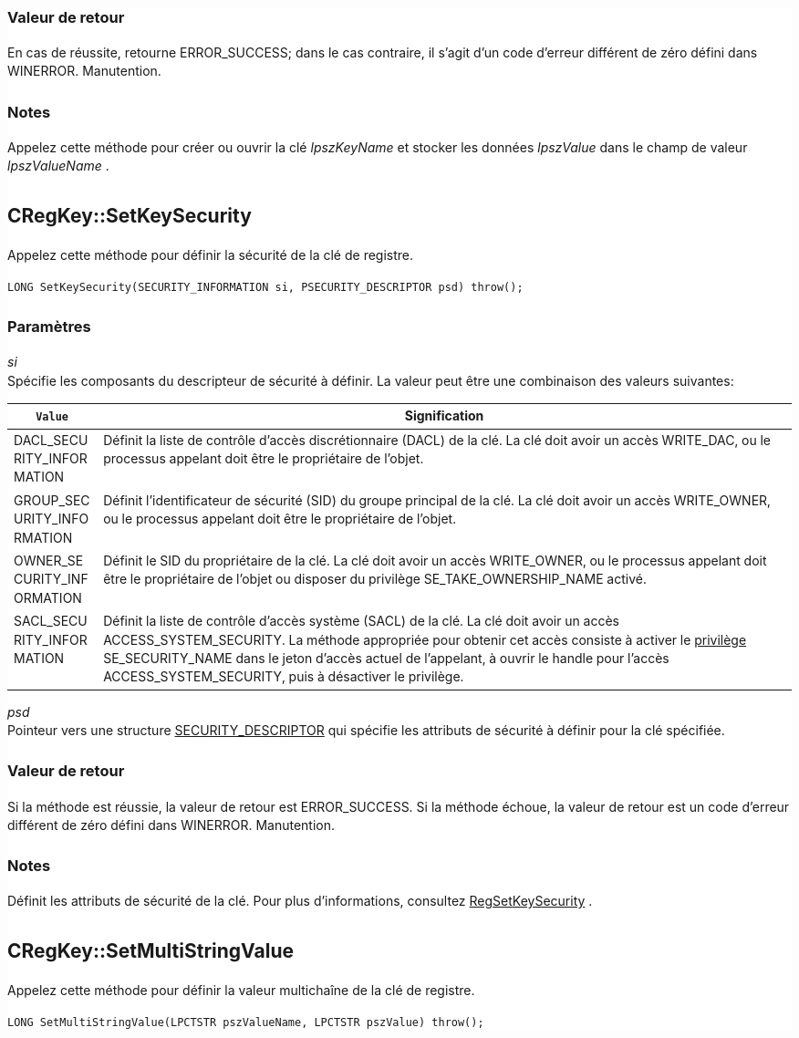 ### <a name="return-value"></a>Valeur de retour

En cas de réussite, retourne ERROR_SUCCESS; dans le cas contraire, il s’agit d’un code d’erreur différent de zéro défini dans WINERROR. Manutention.

### <a name="remarks"></a>Notes

Appelez cette méthode pour créer ou ouvrir la clé *lpszKeyName* et stocker les données *lpszValue* dans le champ de valeur *lpszValueName* .

##  <a name="setkeysecurity"></a>  CRegKey::SetKeySecurity

Appelez cette méthode pour définir la sécurité de la clé de registre.

```
LONG SetKeySecurity(SECURITY_INFORMATION si, PSECURITY_DESCRIPTOR psd) throw();
```

### <a name="parameters"></a>Paramètres

*si*<br/>
Spécifie les composants du descripteur de sécurité à définir. La valeur peut être une combinaison des valeurs suivantes:

|`Value`|Signification|
|-----------|-------------|
|DACL_SECURITY_INFORMATION|Définit la liste de contrôle d’accès discrétionnaire (DACL) de la clé. La clé doit avoir un accès WRITE_DAC, ou le processus appelant doit être le propriétaire de l’objet.|
|GROUP_SECURITY_INFORMATION|Définit l’identificateur de sécurité (SID) du groupe principal de la clé. La clé doit avoir un accès WRITE_OWNER, ou le processus appelant doit être le propriétaire de l’objet.|
|OWNER_SECURITY_INFORMATION|Définit le SID du propriétaire de la clé. La clé doit avoir un accès WRITE_OWNER, ou le processus appelant doit être le propriétaire de l’objet ou disposer du privilège SE_TAKE_OWNERSHIP_NAME activé.|
|SACL_SECURITY_INFORMATION|Définit la liste de contrôle d’accès système (SACL) de la clé. La clé doit avoir un accès ACCESS_SYSTEM_SECURITY. La méthode appropriée pour obtenir cet accès consiste à activer le [privilège](/windows/win32/secauthz/privileges) SE_SECURITY_NAME dans le jeton d’accès actuel de l’appelant, à ouvrir le handle pour l’accès ACCESS_SYSTEM_SECURITY, puis à désactiver le privilège.|

*psd*<br/>
Pointeur vers une structure [SECURITY_DESCRIPTOR](/windows/win32/api/winnt/ns-winnt-security_descriptor) qui spécifie les attributs de sécurité à définir pour la clé spécifiée.

### <a name="return-value"></a>Valeur de retour

Si la méthode est réussie, la valeur de retour est ERROR_SUCCESS. Si la méthode échoue, la valeur de retour est un code d’erreur différent de zéro défini dans WINERROR. Manutention.

### <a name="remarks"></a>Notes

Définit les attributs de sécurité de la clé. Pour plus d’informations, consultez [RegSetKeySecurity](/windows/win32/api/winreg/nf-winreg-regsetkeysecurity) .

##  <a name="setmultistringvalue"></a>  CRegKey::SetMultiStringValue

Appelez cette méthode pour définir la valeur multichaîne de la clé de registre.

```
LONG SetMultiStringValue(LPCTSTR pszValueName, LPCTSTR pszValue) throw();
```
